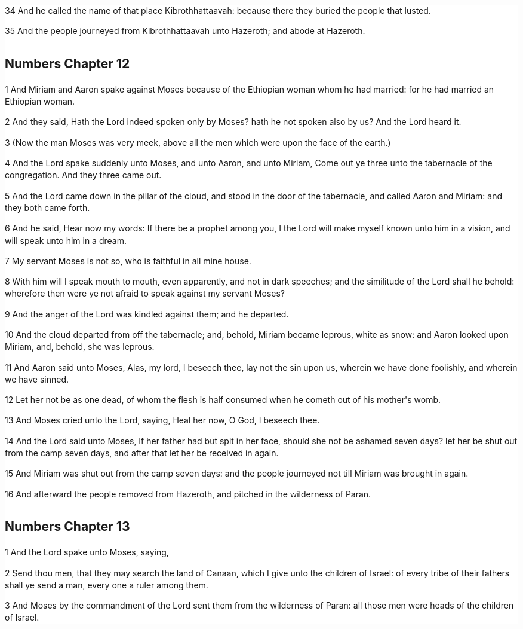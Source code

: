 34 And he called the name of that place Kibrothhattaavah: because there they buried the people that lusted.

35 And the people journeyed from Kibrothhattaavah unto Hazeroth; and abode at Hazeroth.

## Numbers Chapter 12

1 And Miriam and Aaron spake against Moses because of the Ethiopian woman whom he had married: for he had married an Ethiopian woman.

2 And they said, Hath the Lord indeed spoken only by Moses? hath he not spoken also by us? And the Lord heard it.

3 (Now the man Moses was very meek, above all the men which were upon the face of the earth.)

4 And the Lord spake suddenly unto Moses, and unto Aaron, and unto Miriam, Come out ye three unto the tabernacle of the congregation. And they three came out.

5 And the Lord came down in the pillar of the cloud, and stood in the door of the tabernacle, and called Aaron and Miriam: and they both came forth.

6 And he said, Hear now my words: If there be a prophet among you, I the Lord will make myself known unto him in a vision, and will speak unto him in a dream.

7 My servant Moses is not so, who is faithful in all mine house.

8 With him will I speak mouth to mouth, even apparently, and not in dark speeches; and the similitude of the Lord shall he behold: wherefore then were ye not afraid to speak against my servant Moses?

9 And the anger of the Lord was kindled against them; and he departed.

10 And the cloud departed from off the tabernacle; and, behold, Miriam became leprous, white as snow: and Aaron looked upon Miriam, and, behold, she was leprous.

11 And Aaron said unto Moses, Alas, my lord, I beseech thee, lay not the sin upon us, wherein we have done foolishly, and wherein we have sinned.

12 Let her not be as one dead, of whom the flesh is half consumed when he cometh out of his mother's womb.

13 And Moses cried unto the Lord, saying, Heal her now, O God, I beseech thee.

14 And the Lord said unto Moses, If her father had but spit in her face, should she not be ashamed seven days? let her be shut out from the camp seven days, and after that let her be received in again.

15 And Miriam was shut out from the camp seven days: and the people journeyed not till Miriam was brought in again.

16 And afterward the people removed from Hazeroth, and pitched in the wilderness of Paran.

## Numbers Chapter 13

1 And the Lord spake unto Moses, saying,

2 Send thou men, that they may search the land of Canaan, which I give unto the children of Israel: of every tribe of their fathers shall ye send a man, every one a ruler among them.

3 And Moses by the commandment of the Lord sent them from the wilderness of Paran: all those men were heads of the children of Israel.
